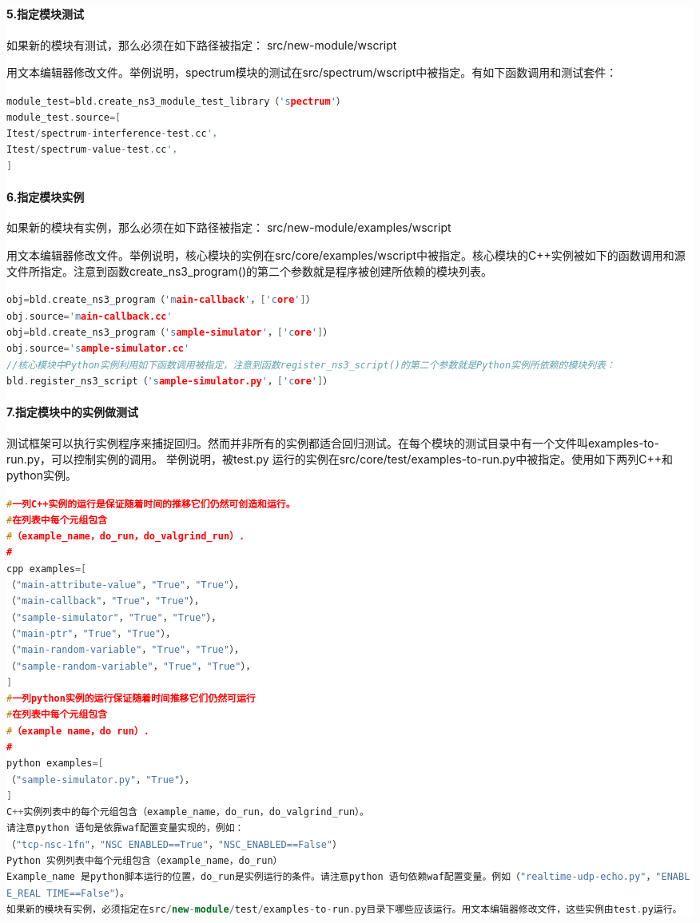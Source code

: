 #### 5.指定模块测试

如果新的模块有测试，那么必须在如下路径被指定：
src/new-module/wscript

用文本编辑器修改文件。举例说明，spectrum模块的测试在src/spectrum/wscript中被指定。有如下函数调用和测试套件：

```c++
module_test=bld.create_ns3_module_test_library（'spectrum'）
module_test.source=[
Itest/spectrum-interference-test.cc'，
Itest/spectrum-value-test.cc'，
]
```

#### 6.指定模块实例

如果新的模块有实例，那么必须在如下路径被指定：
src/new-module/examples/wscript

用文本编辑器修改文件。举例说明，核心模块的实例在src/core/examples/wscript中被指定。核心模块的C++实例被如下的函数调用和源文件所指定。注意到函数create_ns3_program()的第二个参数就是程序被创建所依赖的模块列表。

```c++
obj=bld.create_ns3_program（'main-callback'，['core']）
obj.source='main-callback.cc'
obj=bld.create_ns3_program（'sample-simulator'，['core']）
obj.source='sample-simulator.cc'
//核心模块中Python实例利用如下函数调用被指定，注意到函数register_ns3_script()的第二个参数就是Python实例所依赖的模块列表：
bld.register_ns3_script（'sample-simulator.py'，['core']）
```

#### 7.指定模块中的实例做测试

​	测试框架可以执行实例程序来捕捉回归。然而并非所有的实例都适合回归测试。在每个模块的测试目录中有一个文件叫examples-to-run.py，可以控制实例的调用。
举例说明，被test.py 运行的实例在src/core/test/examples-to-run.py中被指定。使用如下两列C++和python实例。

```c++
#一列C++实例的运行是保证随着时间的推移它们仍然可创造和运行。
#在列表中每个元组包含
#（example_name，do_run，do_valgrind_run）.
#
cpp examples=[
（"main-attribute-value"，"True"，"True"），
（"main-callback"，"True"，"True"），
（"sample-simulator"，"True"，"True"），
（"main-ptr"，"True"，"True"），
（"main-random-variable"，"True"，"True"），
（"sample-random-variable"，"True"，"True"），
]
#一列python实例的运行保证随着时间推移它们仍然可运行
#在列表中每个元组包含
#（example name，do run）.
#
python examples=[
（"sample-simulator.py"，"True"），
]
C++实例列表中的每个元组包含（example_name，do_run，do_valgrind_run）。
请注意python 语句是依靠waf配置变量实现的，例如：
（"tcp-nsc-1fn"，"NSC ENABLED==True"，"NSC_ENABLED==False"）
Python 实例列表中每个元组包含（example_name，do_run）
Example_name 是python脚本运行的位置，do_run是实例运行的条件。请注意python 语句依赖waf配置变量。例如（"realtime-udp-echo.py"，"ENABLE_REAL TIME==False"）。
如果新的模块有实例，必须指定在src/new-module/test/examples-to-run.py目录下哪些应该运行。用文本编辑器修改文件，这些实例由test.py运行。
```
